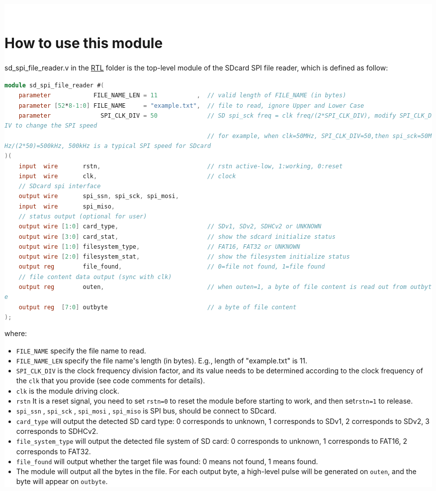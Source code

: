 　

# How to use this module

sd_spi_file_reader.v in the [RTL](./RTL) folder is the top-level module of the SDcard SPI file reader, which is defined as follow:

```verilog
module sd_spi_file_reader #(
    parameter            FILE_NAME_LEN = 11           ,  // valid length of FILE_NAME (in bytes)
    parameter [52*8-1:0] FILE_NAME     = "example.txt",  // file to read, ignore Upper and Lower Case
    parameter              SPI_CLK_DIV = 50              // SD spi_sck freq = clk freq/(2*SPI_CLK_DIV), modify SPI_CLK_DIV to change the SPI speed
                                                         // for example, when clk=50MHz, SPI_CLK_DIV=50,then spi_sck=50MHz/(2*50)=500kHz, 500kHz is a typical SPI speed for SDcard
)(
    input  wire       rstn,                              // rstn active-low, 1:working, 0:reset
    input  wire       clk,                               // clock 
    // SDcard spi interface
    output wire       spi_ssn, spi_sck, spi_mosi,
    input  wire       spi_miso,
    // status output (optional for user)
    output wire [1:0] card_type,                         // SDv1, SDv2, SDHCv2 or UNKNOWN
    output wire [3:0] card_stat,                         // show the sdcard initialize status
    output wire [1:0] filesystem_type,                   // FAT16, FAT32 or UNKNOWN
    output wire [2:0] filesystem_stat,                   // show the filesystem initialize status
    output reg        file_found,                        // 0=file not found, 1=file found
    // file content data output (sync with clk)
    output reg        outen,                             // when outen=1, a byte of file content is read out from outbyte
    output reg  [7:0] outbyte                            // a byte of file content
);
```

where:

- `FILE_NAME` specify the file name to read.
- `FILE_NAME_LEN` specify the file name's length (in bytes). E.g., length of "example.txt" is 11.
- `SPI_CLK_DIV` is the clock frequency division factor, and its value needs to be determined according to the clock frequency of the `clk` that you provide (see code comments for details).
- `clk` is the module driving clock.
- `rstn` It is a reset signal, you need to set `rstn=0` to reset the module before starting to work, and then set`rstn=1` to release.
- `spi_ssn` , `spi_sck` , `spi_mosi` , `spi_miso` is SPI bus, should be connect to SDcard.
- `card_type` will output the detected SD card type: 0 corresponds to unknown, 1 corresponds to SDv1, 2 corresponds to SDv2, 3 corresponds to SDHCv2.
- `file_system_type` will output the detected file system of SD card: 0 corresponds to unknown, 1 corresponds to FAT16, 2 corresponds to FAT32.
- `file_found` will output whether the target file was found: 0 means not found, 1 means found.
- The module will output all the bytes in the file. For each output byte, a high-level pulse will be generated on `outen`, and the byte will appear on `outbyte`.
